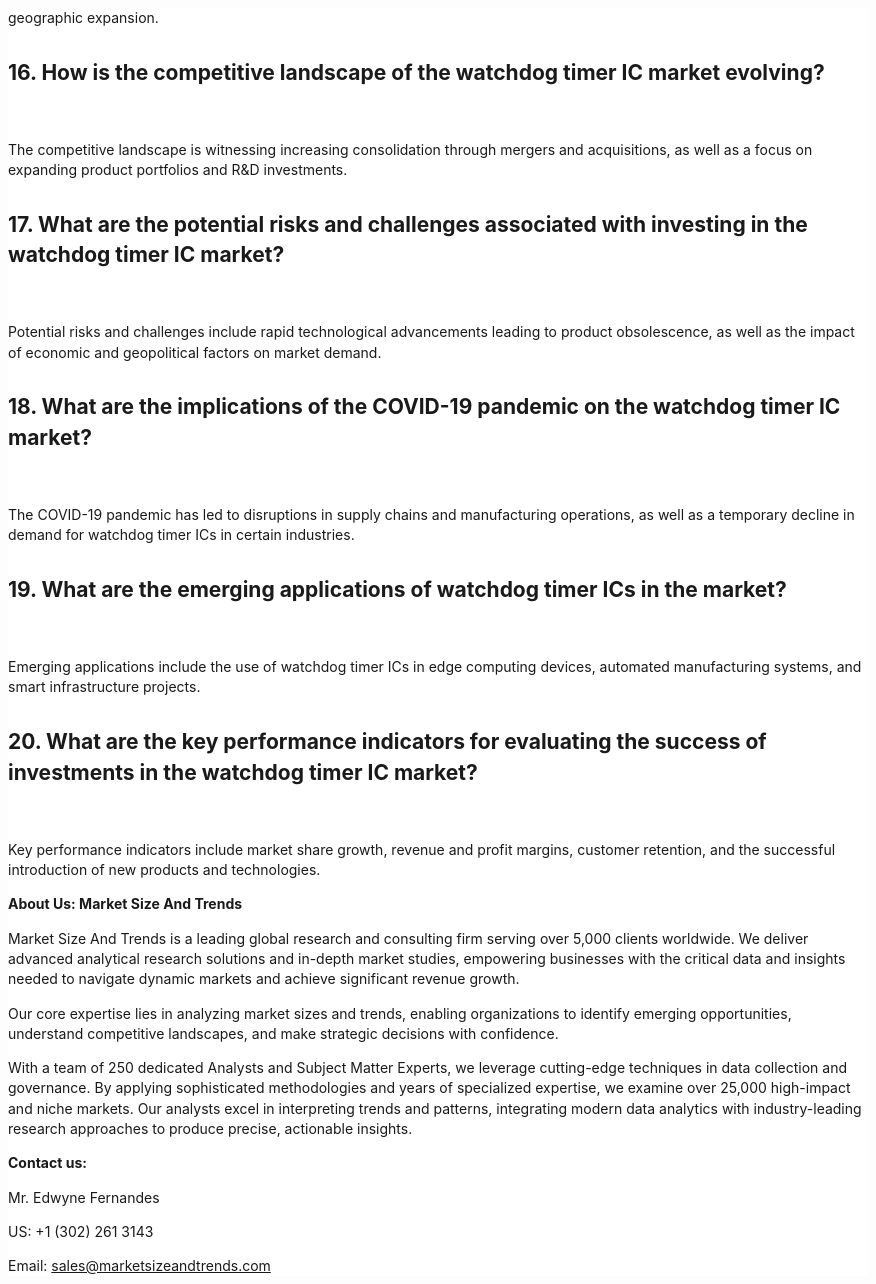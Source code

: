 geographic expansion.</p><h2>16. How is the competitive landscape of the watchdog timer IC market evolving?</h2><p>&nbsp;</p><p>The competitive landscape is witnessing increasing consolidation through mergers and acquisitions, as well as a focus on expanding product portfolios and R&D investments.</p><h2>17. What are the potential risks and challenges associated with investing in the watchdog timer IC market?</h2><p>&nbsp;</p><p>Potential risks and challenges include rapid technological advancements leading to product obsolescence, as well as the impact of economic and geopolitical factors on market demand.</p><h2>18. What are the implications of the COVID-19 pandemic on the watchdog timer IC market?</h2><p>&nbsp;</p><p>The COVID-19 pandemic has led to disruptions in supply chains and manufacturing operations, as well as a temporary decline in demand for watchdog timer ICs in certain industries.</p><h2>19. What are the emerging applications of watchdog timer ICs in the market?</h2><p>&nbsp;</p><p>Emerging applications include the use of watchdog timer ICs in edge computing devices, automated manufacturing systems, and smart infrastructure projects.</p><h2>20. What are the key performance indicators for evaluating the success of investments in the watchdog timer IC market?</h2><p>&nbsp;</p><p>Key performance indicators include market share growth, revenue and profit margins, customer retention, and the successful introduction of new products and technologies.</p></body></html></p><p><strong>About Us:&nbsp;Market Size And Trends</strong></p><p>Market Size And Trends&nbsp;is a leading global research and consulting firm serving over 5,000 clients worldwide. We deliver advanced analytical research solutions and in-depth market studies, empowering businesses with the critical data and insights needed to navigate dynamic markets and achieve significant revenue growth.</p><p>Our core expertise lies in analyzing market sizes and trends, enabling organizations to identify emerging opportunities, understand competitive landscapes, and make strategic decisions with confidence.</p><p>With a team of 250 dedicated Analysts and Subject Matter Experts, we leverage cutting-edge techniques in data collection and governance. By applying sophisticated methodologies and years of specialized expertise, we examine over 25,000 high-impact and niche markets. Our analysts excel in interpreting trends and patterns, integrating modern data analytics with industry-leading research approaches to produce precise, actionable insights.</p><p><strong>Contact us:</strong></p><p>Mr. Edwyne Fernandes</p><p>US: +1 (302) 261 3143</p><p>Email: <a href="mailto:sales@marketsizeandtrends.com">sales@marketsizeandtrends.com</a>&nbsp;</p>
